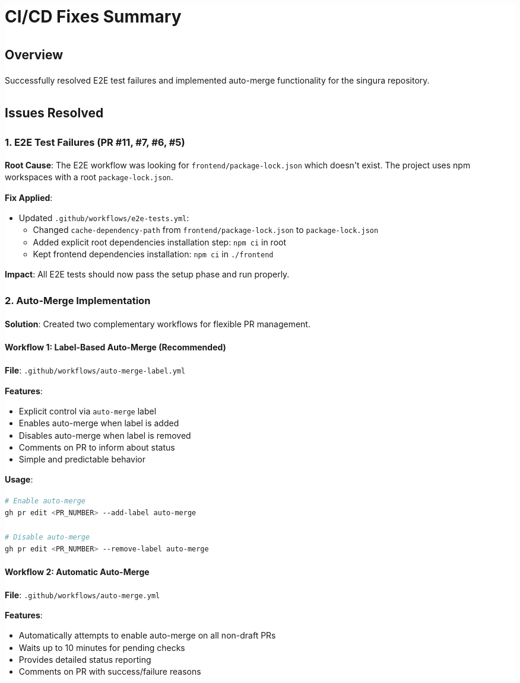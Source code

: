 # CI/CD Fixes Summary

## Overview
Successfully resolved E2E test failures and implemented auto-merge functionality for the singura repository.

## Issues Resolved

### 1. E2E Test Failures (PR #11, #7, #6, #5)

**Root Cause**: The E2E workflow was looking for `frontend/package-lock.json` which doesn't exist. The project uses npm workspaces with a root `package-lock.json`.

**Fix Applied**:
- Updated `.github/workflows/e2e-tests.yml`:
  - Changed `cache-dependency-path` from `frontend/package-lock.json` to `package-lock.json`
  - Added explicit root dependencies installation step: `npm ci` in root
  - Kept frontend dependencies installation: `npm ci` in `./frontend`

**Impact**: All E2E tests should now pass the setup phase and run properly.

### 2. Auto-Merge Implementation

**Solution**: Created two complementary workflows for flexible PR management.

#### Workflow 1: Label-Based Auto-Merge (Recommended)
**File**: `.github/workflows/auto-merge-label.yml`

**Features**:
- Explicit control via `auto-merge` label
- Enables auto-merge when label is added
- Disables auto-merge when label is removed
- Comments on PR to inform about status
- Simple and predictable behavior

**Usage**:
```bash
# Enable auto-merge
gh pr edit <PR_NUMBER> --add-label auto-merge

# Disable auto-merge
gh pr edit <PR_NUMBER> --remove-label auto-merge
```

#### Workflow 2: Automatic Auto-Merge
**File**: `.github/workflows/auto-merge.yml`

**Features**:
- Automatically attempts to enable auto-merge on all non-draft PRs
- Waits up to 10 minutes for pending checks
- Provides detailed status reporting
- Comments on PR with success/failure reasons
